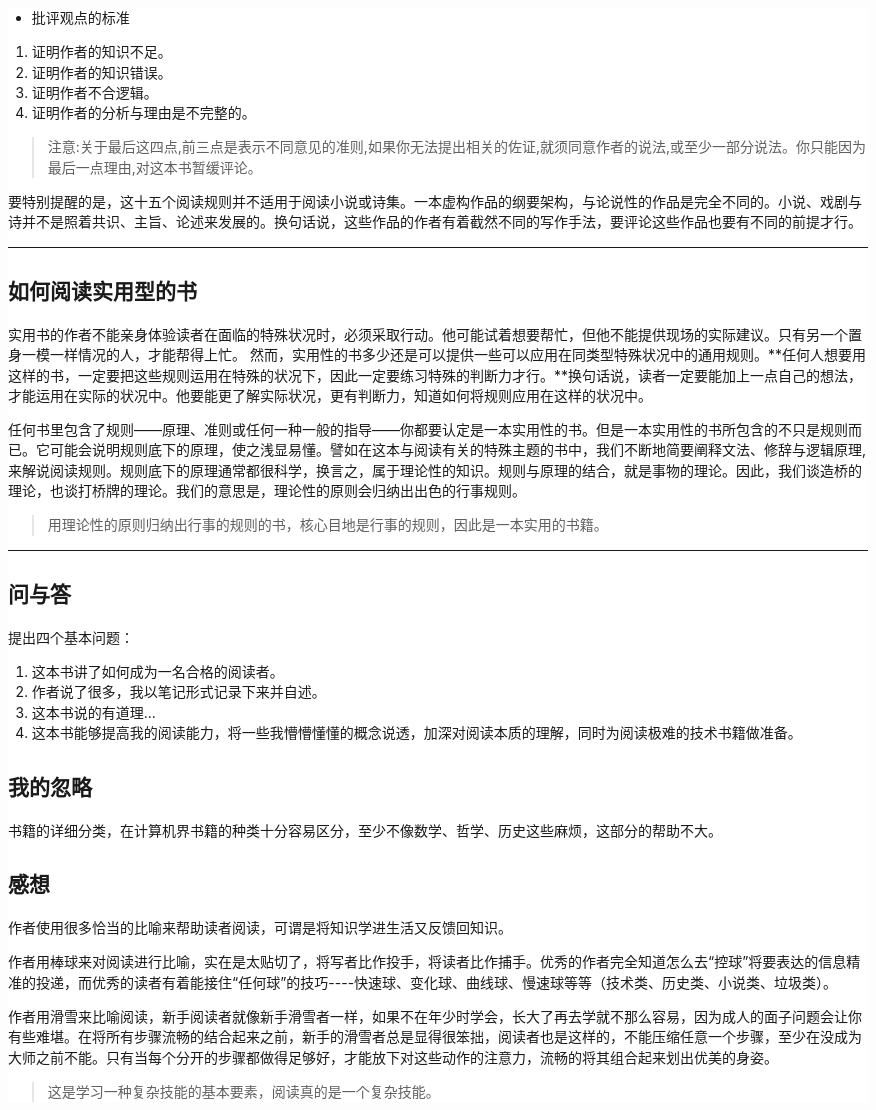 * 批评观点的标准

1. 证明作者的知识不足。 
2. 证明作者的知识错误。 
3. 证明作者不合逻辑。 
4. 证明作者的分析与理由是不完整的。 

> 注意:关于最后这四点,前三点是表示不同意见的准则,如果你无法提出相关的佐证,就须同意作者的说法,或至少一部分说法。你只能因为最后一点理由,对这本书暂缓评论。 

要特别提醒的是，这十五个阅读规则并不适用于阅读小说或诗集。一本虚构作品的纲要架构，与论说性的作品是完全不同的。小说、戏剧与诗并不是照着共识、主旨、论述来发展的。换句话说，这些作品的作者有着截然不同的写作手法，要评论这些作品也要有不同的前提才行。

---

## 如何阅读实用型的书 

实用书的作者不能亲身体验读者在面临的特殊状况时，必须采取行动。他可能试着想要帮忙，但他不能提供现场的实际建议。只有另一个置身一模一样情况的人，才能帮得上忙。 然而，实用性的书多少还是可以提供一些可以应用在同类型特殊状况中的通用规则。**任何人想要用这样的书，一定要把这些规则运用在特殊的状况下，因此一定要练习特殊的判断力才行。**换句话说，读者一定要能加上一点自己的想法，才能运用在实际的状况中。他要能更了解实际状况，更有判断力，知道如何将规则应用在这样的状况中。 

任何书里包含了规则——原理、准则或任何一种一般的指导——你都要认定是一本实用性的书。但是一本实用性的书所包含的不只是规则而已。它可能会说明规则底下的原理，使之浅显易懂。譬如在这本与阅读有关的特殊主题的书中，我们不断地简要阐释文法、修辞与逻辑原理,来解说阅读规则。规则底下的原理通常都很科学，换言之，属于理论性的知识。规则与原理的结合，就是事物的理论。因此，我们谈造桥的理论，也谈打桥牌的理论。我们的意思是，理论性的原则会归纳出出色的行事规则。 

> 用理论性的原则归纳出行事的规则的书，核心目地是行事的规则，因此是一本实用的书籍。



---



## 问与答

提出四个基本问题：

1. 这本书讲了如何成为一名合格的阅读者。
2. 作者说了很多，我以笔记形式记录下来并自述。
3. 这本书说的有道理...
4. 这本书能够提高我的阅读能力，将一些我懵懵懂懂的概念说透，加深对阅读本质的理解，同时为阅读极难的技术书籍做准备。

## 我的忽略

书籍的详细分类，在计算机界书籍的种类十分容易区分，至少不像数学、哲学、历史这些麻烦，这部分的帮助不大。



## 感想

作者使用很多恰当的比喻来帮助读者阅读，可谓是将知识学进生活又反馈回知识。

作者用棒球来对阅读进行比喻，实在是太贴切了，将写者比作投手，将读者比作捕手。优秀的作者完全知道怎么去“控球”将要表达的信息精准的投递，而优秀的读者有着能接住“任何球”的技巧----快速球、变化球、曲线球、慢速球等等（技术类、历史类、小说类、垃圾类）。

作者用滑雪来比喻阅读，新手阅读者就像新手滑雪者一样，如果不在年少时学会，长大了再去学就不那么容易，因为成人的面子问题会让你有些难堪。在将所有步骤流畅的结合起来之前，新手的滑雪者总是显得很笨拙，阅读者也是这样的，不能压缩任意一个步骤，至少在没成为大师之前不能。只有当每个分开的步骤都做得足够好，才能放下对这些动作的注意力，流畅的将其组合起来划出优美的身姿。

> 这是学习一种复杂技能的基本要素，阅读真的是一个复杂技能。
